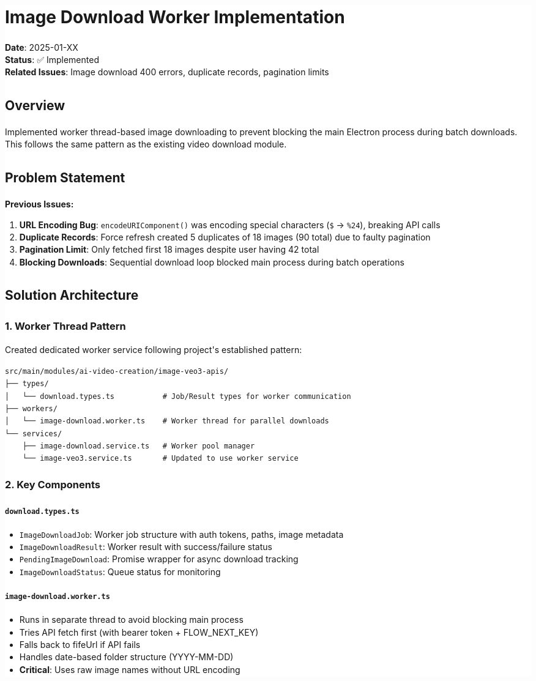 # Image Download Worker Implementation

**Date**: 2025-01-XX  
**Status**: ✅ Implemented  
**Related Issues**: Image download 400 errors, duplicate records, pagination limits

## Overview

Implemented worker thread-based image downloading to prevent blocking the main Electron process during batch downloads. This follows the same pattern as the existing video download module.

## Problem Statement

**Previous Issues:**

1. **URL Encoding Bug**: `encodeURIComponent()` was encoding special characters (`$` → `%24`), breaking API calls
2. **Duplicate Records**: Force refresh created 5 duplicates of 18 images (90 total) due to faulty pagination
3. **Pagination Limit**: Only fetched first 18 images despite user having 42 total
4. **Blocking Downloads**: Sequential download loop blocked main process during batch operations

## Solution Architecture

### 1. Worker Thread Pattern

Created dedicated worker service following project's established pattern:

```
src/main/modules/ai-video-creation/image-veo3-apis/
├── types/
│   └── download.types.ts           # Job/Result types for worker communication
├── workers/
│   └── image-download.worker.ts    # Worker thread for parallel downloads
└── services/
    ├── image-download.service.ts   # Worker pool manager
    └── image-veo3.service.ts       # Updated to use worker service
```

### 2. Key Components

#### **`download.types.ts`**

- `ImageDownloadJob`: Worker job structure with auth tokens, paths, image metadata
- `ImageDownloadResult`: Worker result with success/failure status
- `PendingImageDownload`: Promise wrapper for async download tracking
- `ImageDownloadStatus`: Queue status for monitoring

#### **`image-download.worker.ts`**

- Runs in separate thread to avoid blocking main process
- Tries API fetch first (with bearer token + FLOW_NEXT_KEY)
- Falls back to fifeUrl if API fails
- Handles date-based folder structure (YYYY-MM-DD)
- **Critical**: Uses raw image names without URL encoding
